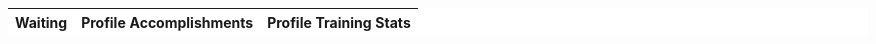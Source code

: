 


| Waiting                                  | Profile Accomplishments                          | Profile Training Stats                               |
| --------------------------------------------------- | -------------------------------- | -------------------------------------------- |